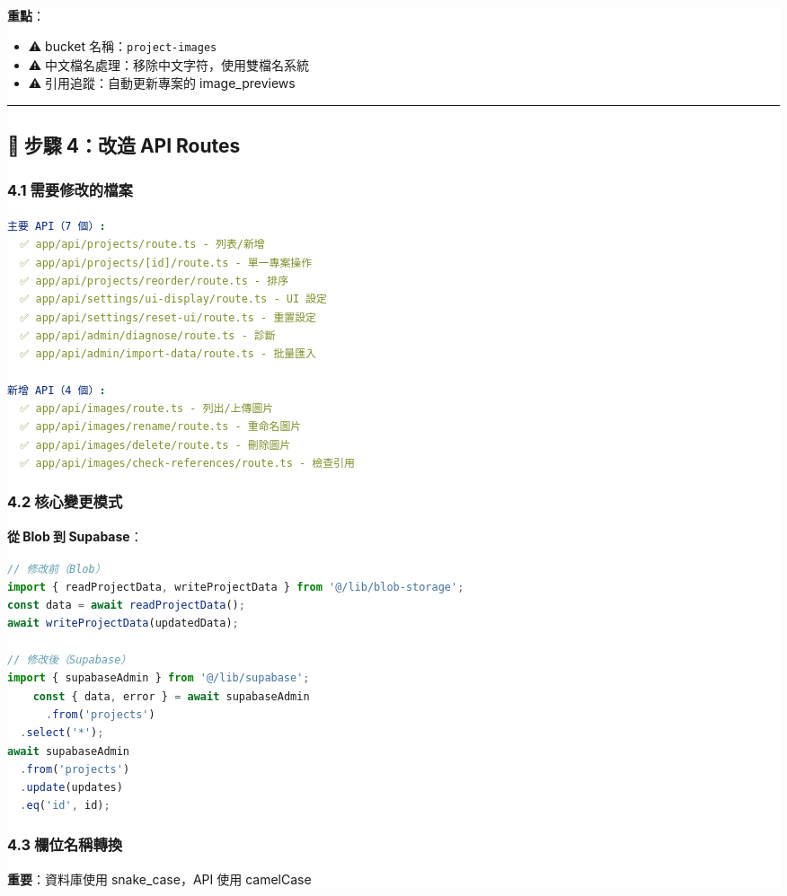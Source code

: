 **重點**：
- ⚠️ bucket 名稱：`project-images`
- ⚠️ 中文檔名處理：移除中文字符，使用雙檔名系統
- ⚠️ 引用追蹤：自動更新專案的 image_previews

---

## 📝 步驟 4：改造 API Routes

### 4.1 需要修改的檔案

```yaml
主要 API（7 個）:
  ✅ app/api/projects/route.ts - 列表/新增
  ✅ app/api/projects/[id]/route.ts - 單一專案操作
  ✅ app/api/projects/reorder/route.ts - 排序
  ✅ app/api/settings/ui-display/route.ts - UI 設定
  ✅ app/api/settings/reset-ui/route.ts - 重置設定
  ✅ app/api/admin/diagnose/route.ts - 診斷
  ✅ app/api/admin/import-data/route.ts - 批量匯入

新增 API（4 個）:
  ✅ app/api/images/route.ts - 列出/上傳圖片
  ✅ app/api/images/rename/route.ts - 重命名圖片
  ✅ app/api/images/delete/route.ts - 刪除圖片
  ✅ app/api/images/check-references/route.ts - 檢查引用
```

### 4.2 核心變更模式

**從 Blob 到 Supabase**：

```typescript
// 修改前（Blob）
import { readProjectData, writeProjectData } from '@/lib/blob-storage';
const data = await readProjectData();
await writeProjectData(updatedData);

// 修改後（Supabase）
import { supabaseAdmin } from '@/lib/supabase';
    const { data, error } = await supabaseAdmin
      .from('projects')
  .select('*');
await supabaseAdmin
  .from('projects')
  .update(updates)
  .eq('id', id);
```

### 4.3 欄位名稱轉換

**重要**：資料庫使用 snake_case，API 使用 camelCase
